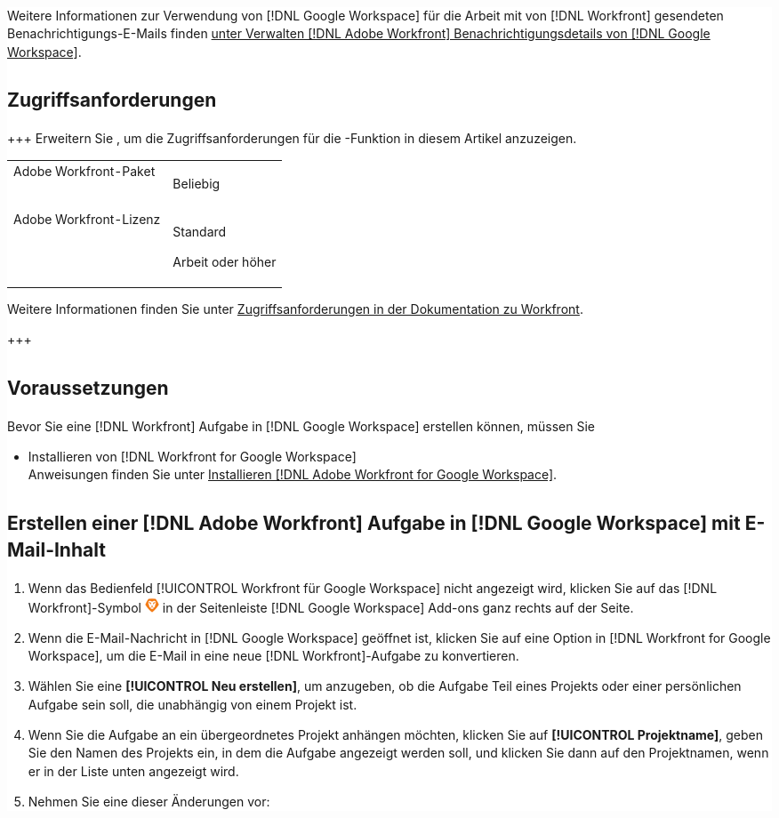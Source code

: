 Weitere Informationen zur Verwendung von [!DNL Google Workspace] für die Arbeit mit von [!DNL Workfront] gesendeten Benachrichtigungs-E-Mails finden [ unter Verwalten [!DNL Adobe Workfront] Benachrichtigungsdetails von [!DNL Google Workspace]](../../workfront-integrations-and-apps/workfront-for-g-suite/manage-wf-email-notification-details-in-gsuite.md).

## Zugriffsanforderungen

+++ Erweitern Sie , um die Zugriffsanforderungen für die -Funktion in diesem Artikel anzuzeigen.

<table style="table-layout:auto"> 
 <col> 
 <col> 
 <tbody> 
  <tr> 
   <td role="rowheader">Adobe Workfront-Paket</td> 
   <td> <p>Beliebig</p> </td> 
  </tr> 
  <tr> 
   <td role="rowheader">Adobe Workfront-Lizenz</td> 
   <td> <p>Standard</p><p>Arbeit oder höher</p>
  </tr> 
 </tbody> 
</table>

Weitere Informationen finden Sie unter [Zugriffsanforderungen in der Dokumentation zu Workfront](/help/quicksilver/administration-and-setup/add-users/access-levels-and-object-permissions/access-level-requirements-in-documentation.md).

+++

## Voraussetzungen

Bevor Sie eine [!DNL Workfront] Aufgabe in [!DNL Google Workspace] erstellen können, müssen Sie

* Installieren von [!DNL Workfront for Google Workspace]\
   Anweisungen finden Sie unter [Installieren [!DNL Adobe Workfront for Google Workspace]](../../workfront-integrations-and-apps/workfront-for-g-suite/install-workfront-for-gsuite.md).

## Erstellen einer [!DNL Adobe Workfront] Aufgabe in [!DNL Google Workspace] mit E-Mail-Inhalt

1. Wenn das Bedienfeld [!UICONTROL Workfront für Google Workspace] nicht angezeigt wird, klicken Sie auf das [!DNL Workfront]-Symbol ![Workfront](assets/wf-lion-icon.png) in der Seitenleiste [!DNL Google Workspace] Add-ons ganz rechts auf der Seite.
1. Wenn die E-Mail-Nachricht in [!DNL Google Workspace] geöffnet ist, klicken Sie auf eine Option in [!DNL Workfront for Google Workspace], um die E-Mail in eine neue [!DNL Workfront]-Aufgabe zu konvertieren.

1. Wählen Sie eine **[!UICONTROL Neu erstellen]**, um anzugeben, ob die Aufgabe Teil eines Projekts oder einer persönlichen Aufgabe sein soll, die unabhängig von einem Projekt ist.
1. Wenn Sie die Aufgabe an ein übergeordnetes Projekt anhängen möchten, klicken Sie auf **[!UICONTROL Projektname]**, geben Sie den Namen des Projekts ein, in dem die Aufgabe angezeigt werden soll, und klicken Sie dann auf den Projektnamen, wenn er in der Liste unten angezeigt wird.
1. Nehmen Sie eine dieser Änderungen vor:
